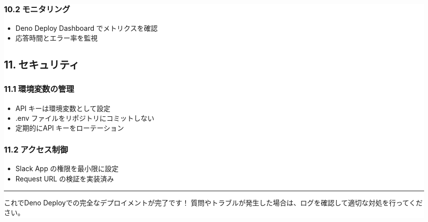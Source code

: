 ### 10.2 モニタリング
- Deno Deploy Dashboard でメトリクスを確認
- 応答時間とエラー率を監視

## 11. セキュリティ

### 11.1 環境変数の管理
- API キーは環境変数として設定
- .env ファイルをリポジトリにコミットしない
- 定期的にAPI キーをローテーション

### 11.2 アクセス制御
- Slack App の権限を最小限に設定
- Request URL の検証を実装済み

---

これでDeno Deployでの完全なデプロイメントが完了です！
質問やトラブルが発生した場合は、ログを確認して適切な対処を行ってください。